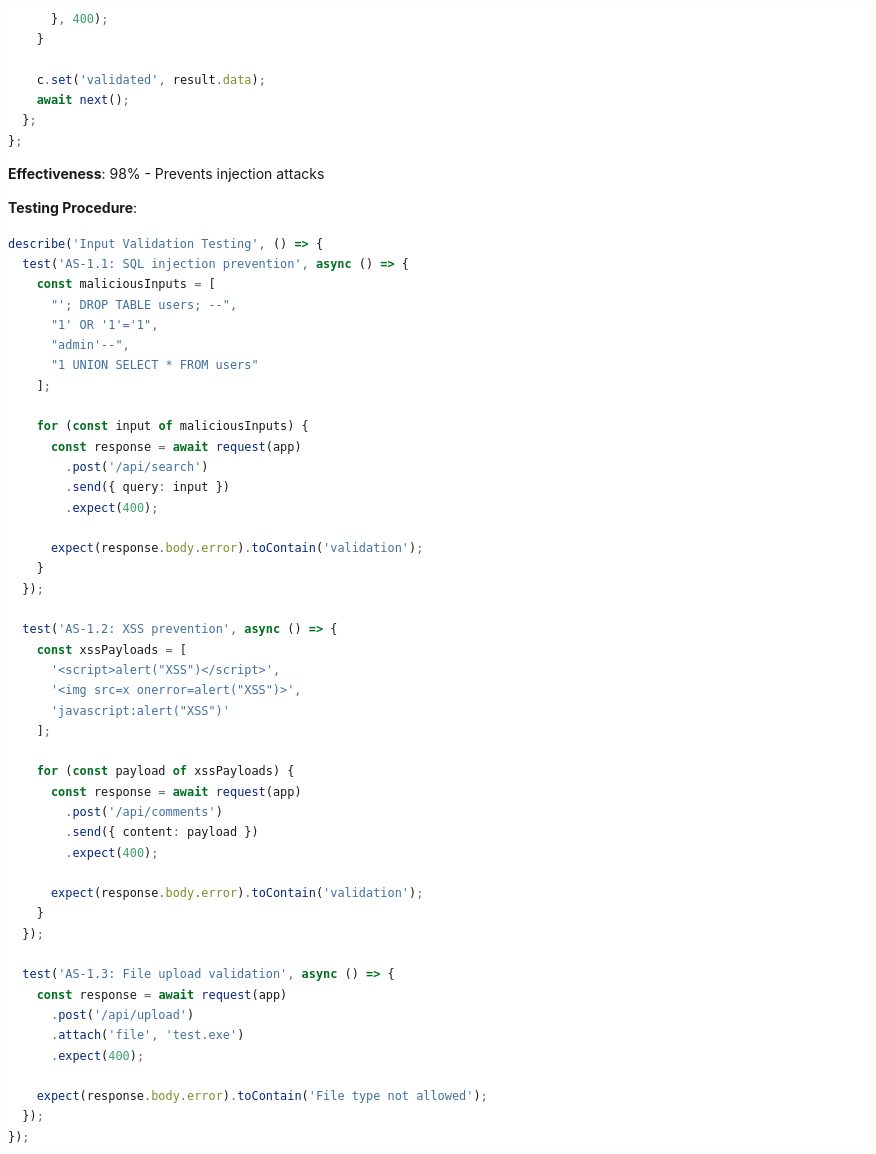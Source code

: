 ```typescript
      }, 400);
    }
    
    c.set('validated', result.data);
    await next();
  };
};
```

**Effectiveness**: 98% - Prevents injection attacks

**Testing Procedure**:
```typescript
describe('Input Validation Testing', () => {
  test('AS-1.1: SQL injection prevention', async () => {
    const maliciousInputs = [
      "'; DROP TABLE users; --",
      "1' OR '1'='1",
      "admin'--",
      "1 UNION SELECT * FROM users"
    ];
    
    for (const input of maliciousInputs) {
      const response = await request(app)
        .post('/api/search')
        .send({ query: input })
        .expect(400);
      
      expect(response.body.error).toContain('validation');
    }
  });
  
  test('AS-1.2: XSS prevention', async () => {
    const xssPayloads = [
      '<script>alert("XSS")</script>',
      '<img src=x onerror=alert("XSS")>',
      'javascript:alert("XSS")'
    ];
    
    for (const payload of xssPayloads) {
      const response = await request(app)
        .post('/api/comments')
        .send({ content: payload })
        .expect(400);
      
      expect(response.body.error).toContain('validation');
    }
  });
  
  test('AS-1.3: File upload validation', async () => {
    const response = await request(app)
      .post('/api/upload')
      .attach('file', 'test.exe')
      .expect(400);
    
    expect(response.body.error).toContain('File type not allowed');
  });
});
```
